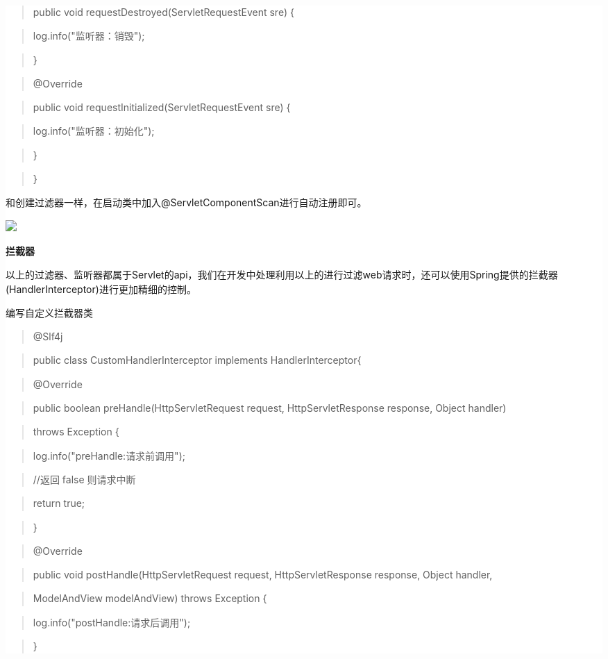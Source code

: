 > public void requestDestroyed(ServletRequestEvent sre) {  

> log.info("监听器：销毁");  

> }  

>   

> @Override  

> public void requestInitialized(ServletRequestEvent sre) {  

> log.info("监听器：初始化");  

> }  

>   

> }  

和创建过滤器一样，在启动类中加入@ServletComponentScan进行自动注册即可。

![](SpringBoot%20%7C%20%E7%AC%AC%E4%B8%83%E7%AB%A0%EF%BC%9A%E8%BF%87%E6%BB%A4%E5%99%A8%E3%80%81%E7%9B%91%E5%90%AC%E5%99%A8%E3%80%81%E6%8B%A6%E6%88%AA%E5%99%A8/640.jpg)

**拦截器**

以上的过滤器、监听器都属于Servlet的api，我们在开发中处理利用以上的进行过滤web请求时，还可以使用Spring提供的拦截器(HandlerInterceptor)进行更加精细的控制。

编写自定义拦截器类

> @Slf4j  

> public class CustomHandlerInterceptor implements HandlerInterceptor{  

>   

> @Override  

> public boolean preHandle(HttpServletRequest request, HttpServletResponse response, Object handler)  

> throws Exception {  

> log.info("preHandle:请求前调用");  

> //返回 false 则请求中断  

> return true;  

> }  

>   

> @Override  

> public void postHandle(HttpServletRequest request, HttpServletResponse response, Object handler,  

> ModelAndView modelAndView) throws Exception {  

> log.info("postHandle:请求后调用");  

>   

> }  
